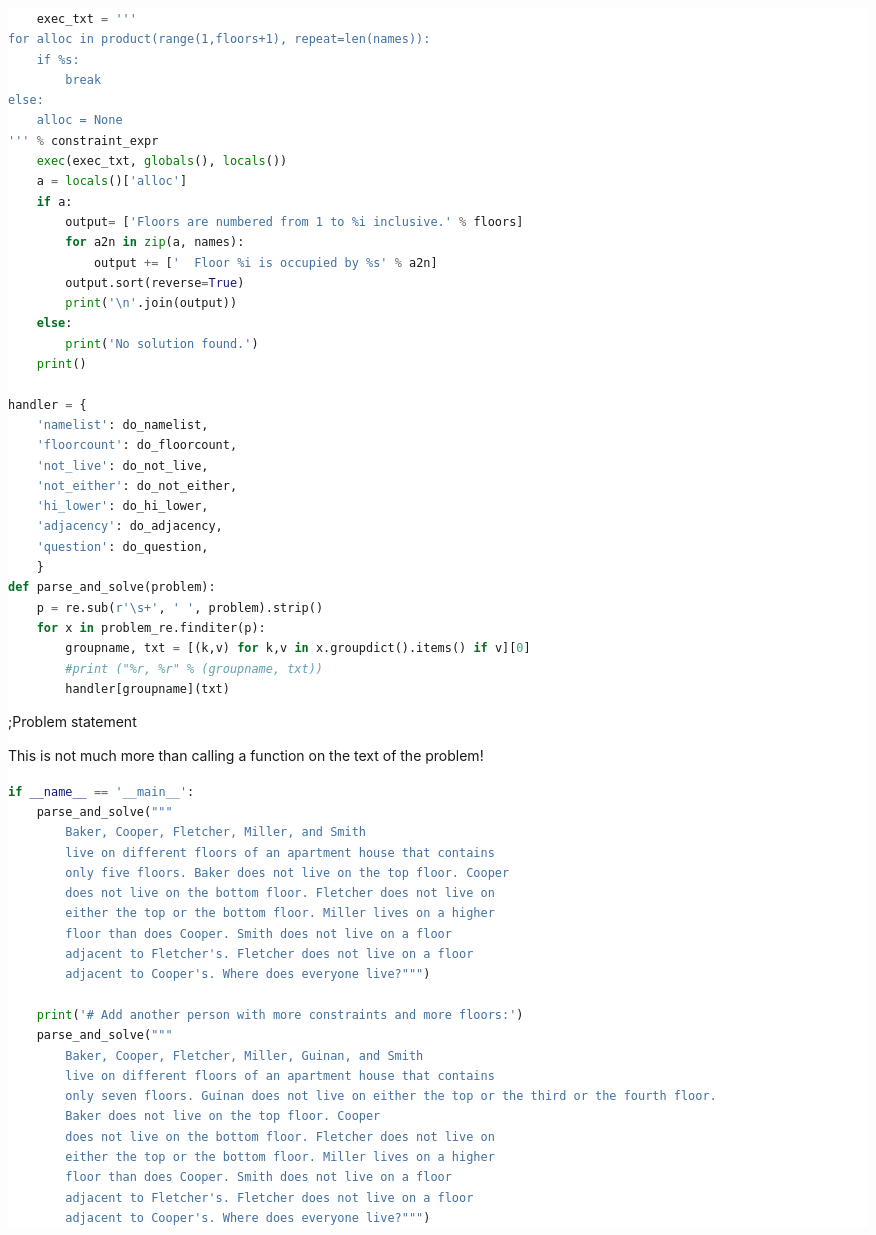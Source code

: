 ```python
    exec_txt = '''
for alloc in product(range(1,floors+1), repeat=len(names)):
    if %s:
        break
else:
    alloc = None
''' % constraint_expr
    exec(exec_txt, globals(), locals())
    a = locals()['alloc']
    if a:
        output= ['Floors are numbered from 1 to %i inclusive.' % floors]
        for a2n in zip(a, names):
            output += ['  Floor %i is occupied by %s' % a2n]
        output.sort(reverse=True)
        print('\n'.join(output))
    else:
        print('No solution found.')
    print()

handler = {
    'namelist': do_namelist,
    'floorcount': do_floorcount,
    'not_live': do_not_live,
    'not_either': do_not_either,
    'hi_lower': do_hi_lower,
    'adjacency': do_adjacency,
    'question': do_question,
    }
def parse_and_solve(problem):
    p = re.sub(r'\s+', ' ', problem).strip()
    for x in problem_re.finditer(p):
        groupname, txt = [(k,v) for k,v in x.groupdict().items() if v][0]
        #print ("%r, %r" % (groupname, txt))
        handler[groupname](txt)
```


;Problem statement

This is not much more than calling a function on the text of the problem!

```python
if __name__ == '__main__':
    parse_and_solve("""
        Baker, Cooper, Fletcher, Miller, and Smith
        live on different floors of an apartment house that contains
        only five floors. Baker does not live on the top floor. Cooper
        does not live on the bottom floor. Fletcher does not live on
        either the top or the bottom floor. Miller lives on a higher
        floor than does Cooper. Smith does not live on a floor
        adjacent to Fletcher's. Fletcher does not live on a floor
        adjacent to Cooper's. Where does everyone live?""")

    print('# Add another person with more constraints and more floors:')
    parse_and_solve("""
        Baker, Cooper, Fletcher, Miller, Guinan, and Smith
        live on different floors of an apartment house that contains
        only seven floors. Guinan does not live on either the top or the third or the fourth floor.
        Baker does not live on the top floor. Cooper
        does not live on the bottom floor. Fletcher does not live on
        either the top or the bottom floor. Miller lives on a higher
        floor than does Cooper. Smith does not live on a floor
        adjacent to Fletcher's. Fletcher does not live on a floor
        adjacent to Cooper's. Where does everyone live?""")
```
